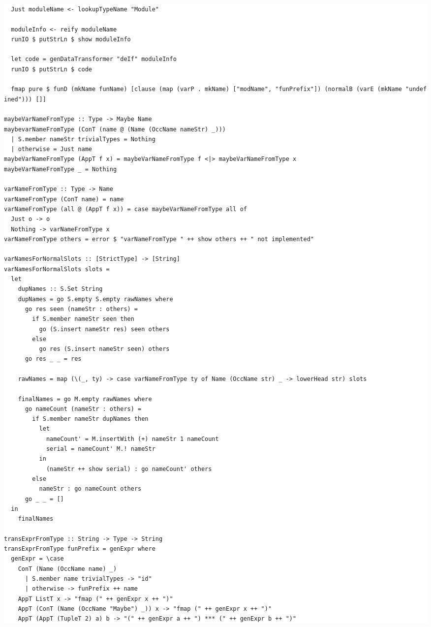 ```
  Just moduleName <- lookupTypeName "Module"

  moduleInfo <- reify moduleName
  runIO $ putStrLn $ show moduleInfo

  let code = genDataTransformer "deIf" moduleInfo
  runIO $ putStrLn $ code

  fmap pure $ funD (mkName funName) [clause (map (varP . mkName) ["modName", "funPrefix"]) (normalB (varE (mkName "undefined"))) []]

maybeVarNameFromType :: Type -> Maybe Name
maybevarNameFromType (ConT (name @ (Name (OccName nameStr) _)))
  | S.member nameStr trivialTypes = Nothing
  | otherwise = Just name
maybeVarNameFromType (AppT f x) = maybeVarNameFromType f <|> maybeVarNameFromType x
maybeVarNameFromType _ = Nothing

varNameFromType :: Type -> Name
varNameFromType (ConT name) = name
varNameFromType (all @ (AppT f x)) = case maybeVarNameFromType all of
  Just o -> o
  Nothing -> varNameFromType x
varNameFromType others = error $ "varNameFromType " ++ show others ++ " not implemented"

varNamesForNormalSlots :: [StrictType] -> [String]
varNamesForNormalSlots slots =
  let
    dupNames :: S.Set String
    dupNames = go S.empty S.empty rawNames where
      go res seen (nameStr : others) =
        if S.member nameStr seen then
          go (S.insert nameStr res) seen others
        else
          go res (S.insert nameStr seen) others
      go res _ _ = res

    rawNames = map (\(_, ty) -> case varNameFromType ty of Name (OccName str) _ -> lowerHead str) slots

    finalNames = go M.empty rawNames where
      go nameCount (nameStr : others) =
        if S.member nameStr dupNames then
          let
            nameCount' = M.insertWith (+) nameStr 1 nameCount
            serial = nameCount' M.! nameStr
          in
            (nameStr ++ show serial) : go nameCount' others
        else
          nameStr : go nameCount others
      go _ _ = []
  in
    finalNames

transExprFromType :: String -> Type -> String
transExprFromType funPrefix = genExpr where
  genExpr = \case
    ConT (Name (OccName name) _)
      | S.member name trivialTypes -> "id"
      | otherwise -> funPrefix ++ name
    AppT ListT x -> "fmap (" ++ genExpr x ++ ")"
    AppT (ConT (Name (OccName "Maybe") _)) x -> "fmap (" ++ genExpr x ++ ")"
    AppT (AppT (TupleT 2) a) b -> "(" ++ genExpr a ++ ") *** (" ++ genExpr b ++ ")"
```